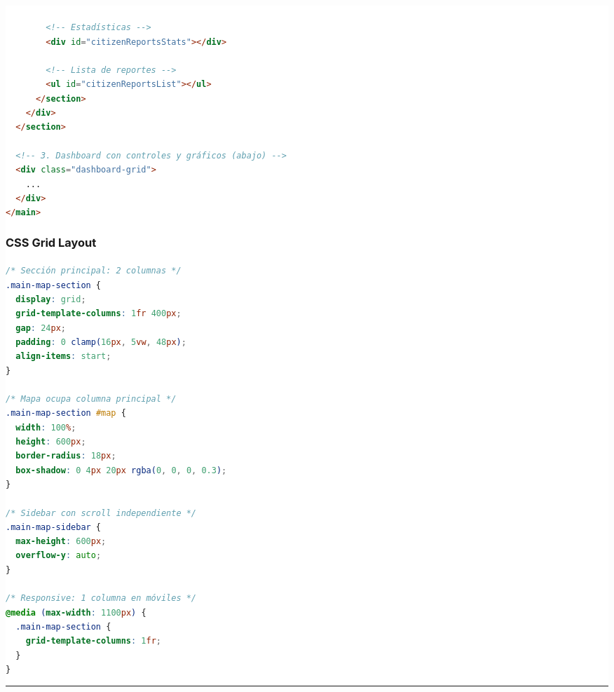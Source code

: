 ```html
        
        <!-- Estadísticas -->
        <div id="citizenReportsStats"></div>
        
        <!-- Lista de reportes -->
        <ul id="citizenReportsList"></ul>
      </section>
    </div>
  </section>

  <!-- 3. Dashboard con controles y gráficos (abajo) -->
  <div class="dashboard-grid">
    ...
  </div>
</main>
```

### CSS Grid Layout

```css
/* Sección principal: 2 columnas */
.main-map-section {
  display: grid;
  grid-template-columns: 1fr 400px;
  gap: 24px;
  padding: 0 clamp(16px, 5vw, 48px);
  align-items: start;
}

/* Mapa ocupa columna principal */
.main-map-section #map {
  width: 100%;
  height: 600px;
  border-radius: 18px;
  box-shadow: 0 4px 20px rgba(0, 0, 0, 0.3);
}

/* Sidebar con scroll independiente */
.main-map-sidebar {
  max-height: 600px;
  overflow-y: auto;
}

/* Responsive: 1 columna en móviles */
@media (max-width: 1100px) {
  .main-map-section {
    grid-template-columns: 1fr;
  }
}
```

---